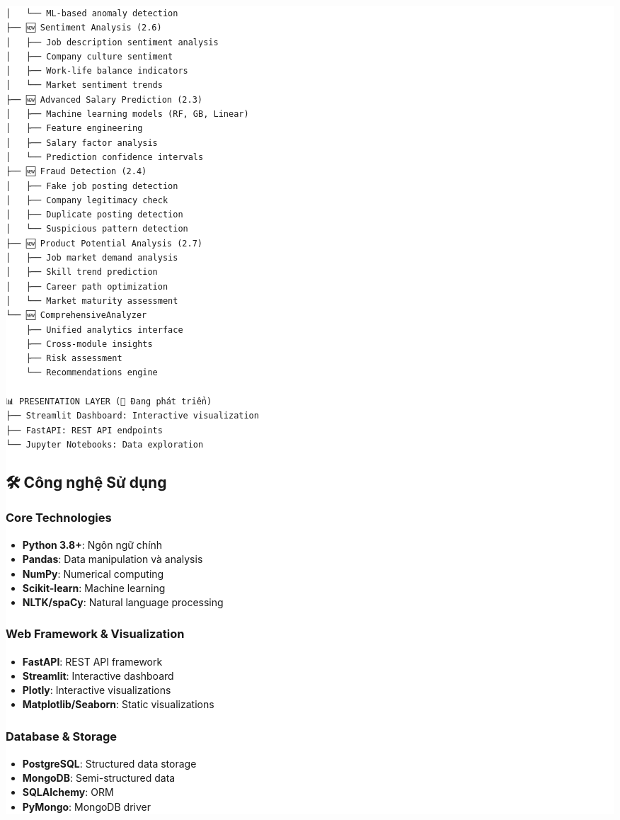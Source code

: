 ```
│   └── ML-based anomaly detection
├── 🆕 Sentiment Analysis (2.6)
│   ├── Job description sentiment analysis
│   ├── Company culture sentiment
│   ├── Work-life balance indicators
│   └── Market sentiment trends
├── 🆕 Advanced Salary Prediction (2.3)
│   ├── Machine learning models (RF, GB, Linear)
│   ├── Feature engineering
│   ├── Salary factor analysis
│   └── Prediction confidence intervals
├── 🆕 Fraud Detection (2.4)
│   ├── Fake job posting detection
│   ├── Company legitimacy check
│   ├── Duplicate posting detection
│   └── Suspicious pattern detection
├── 🆕 Product Potential Analysis (2.7)
│   ├── Job market demand analysis
│   ├── Skill trend prediction
│   ├── Career path optimization
│   └── Market maturity assessment
└── 🆕 ComprehensiveAnalyzer
    ├── Unified analytics interface
    ├── Cross-module insights
    ├── Risk assessment
    └── Recommendations engine

📊 PRESENTATION LAYER (🔄 Đang phát triển)
├── Streamlit Dashboard: Interactive visualization
├── FastAPI: REST API endpoints
└── Jupyter Notebooks: Data exploration
```

## 🛠️ Công nghệ Sử dụng

### Core Technologies
- **Python 3.8+**: Ngôn ngữ chính
- **Pandas**: Data manipulation và analysis
- **NumPy**: Numerical computing
- **Scikit-learn**: Machine learning
- **NLTK/spaCy**: Natural language processing

### Web Framework & Visualization
- **FastAPI**: REST API framework
- **Streamlit**: Interactive dashboard
- **Plotly**: Interactive visualizations
- **Matplotlib/Seaborn**: Static visualizations

### Database & Storage
- **PostgreSQL**: Structured data storage
- **MongoDB**: Semi-structured data
- **SQLAlchemy**: ORM
- **PyMongo**: MongoDB driver
